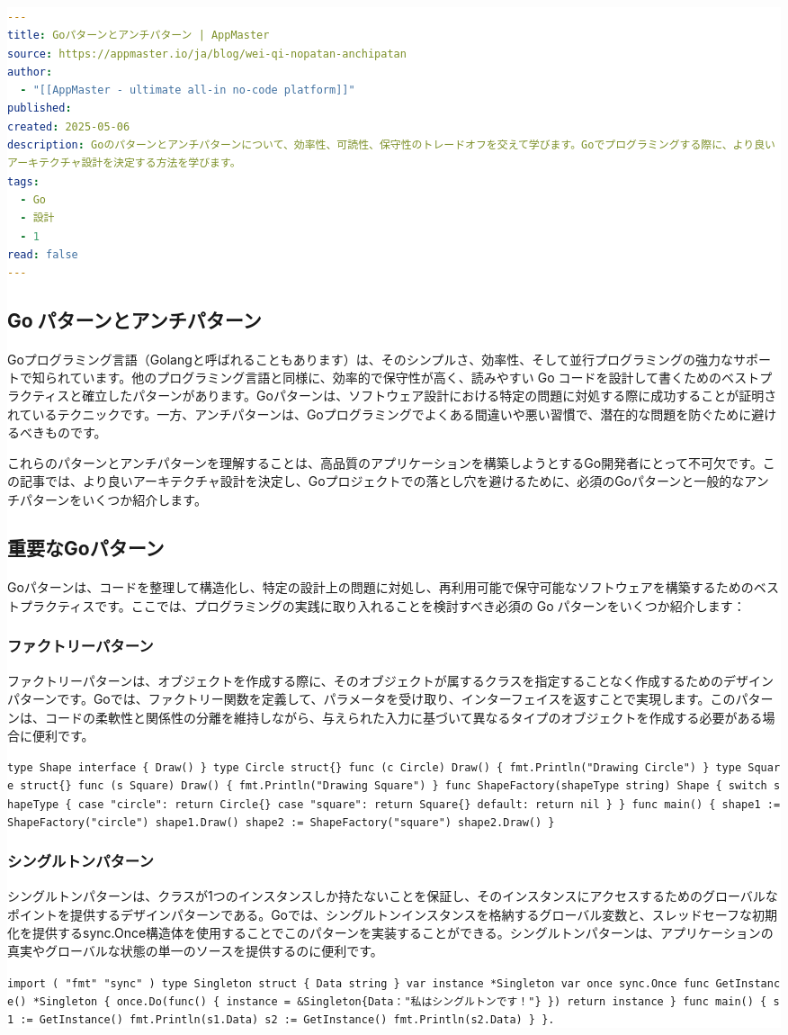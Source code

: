 ```yaml
---
title: Goパターンとアンチパターン | AppMaster
source: https://appmaster.io/ja/blog/wei-qi-nopatan-anchipatan
author:
  - "[[AppMaster - ultimate all-in no-code platform]]"
published: 
created: 2025-05-06
description: Goのパターンとアンチパターンについて、効率性、可読性、保守性のトレードオフを交えて学びます。Goでプログラミングする際に、より良いアーキテクチャ設計を決定する方法を学びます。
tags:
  - Go
  - 設計
  - 1
read: false
---
```

## Go パターンとアンチパターン

Goプログラミング言語（Golangと呼ばれることもあります）は、そのシンプルさ、効率性、そして並行プログラミングの強力なサポートで知られています。他のプログラミング言語と同様に、効率的で保守性が高く、読みやすい Go コードを設計して書くためのベストプラクティスと確立したパターンがあります。Goパターンは、ソフトウェア設計における特定の問題に対処する際に成功することが証明されているテクニックです。一方、アンチパターンは、Goプログラミングでよくある間違いや悪い習慣で、潜在的な問題を防ぐために避けるべきものです。

これらのパターンとアンチパターンを理解することは、高品質のアプリケーションを構築しようとするGo開発者にとって不可欠です。この記事では、より良いアーキテクチャ設計を決定し、Goプロジェクトでの落とし穴を避けるために、必須のGoパターンと一般的なアンチパターンをいくつか紹介します。

## 重要なGoパターン

Goパターンは、コードを整理して構造化し、特定の設計上の問題に対処し、再利用可能で保守可能なソフトウェアを構築するためのベストプラクティスです。ここでは、プログラミングの実践に取り入れることを検討すべき必須の Go パターンをいくつか紹介します：

### ファクトリーパターン

ファクトリーパターンは、オブジェクトを作成する際に、そのオブジェクトが属するクラスを指定することなく作成するためのデザインパターンです。Goでは、ファクトリー関数を定義して、パラメータを受け取り、インターフェイスを返すことで実現します。このパターンは、コードの柔軟性と関係性の分離を維持しながら、与えられた入力に基づいて異なるタイプのオブジェクトを作成する必要がある場合に便利です。

```
type Shape interface { Draw() } type Circle struct{} func (c Circle) Draw() { fmt.Println("Drawing Circle") } type Square struct{} func (s Square) Draw() { fmt.Println("Drawing Square") } func ShapeFactory(shapeType string) Shape { switch shapeType { case "circle": return Circle{} case "square": return Square{} default: return nil } } func main() { shape1 := ShapeFactory("circle") shape1.Draw() shape2 := ShapeFactory("square") shape2.Draw() }
```

### シングルトンパターン

シングルトンパターンは、クラスが1つのインスタンスしか持たないことを保証し、そのインスタンスにアクセスするためのグローバルなポイントを提供するデザインパターンである。Goでは、シングルトンインスタンスを格納するグローバル変数と、スレッドセーフな初期化を提供するsync.Once構造体を使用することでこのパターンを実装することができる。シングルトンパターンは、アプリケーションの真実やグローバルな状態の単一のソースを提供するのに便利です。

```
import ( "fmt" "sync" ) type Singleton struct { Data string } var instance *Singleton var once sync.Once func GetInstance() *Singleton { once.Do(func() { instance = &Singleton{Data："私はシングルトンです！"} }) return instance } func main() { s1 := GetInstance() fmt.Println(s1.Data) s2 := GetInstance() fmt.Println(s2.Data) } }.
```

